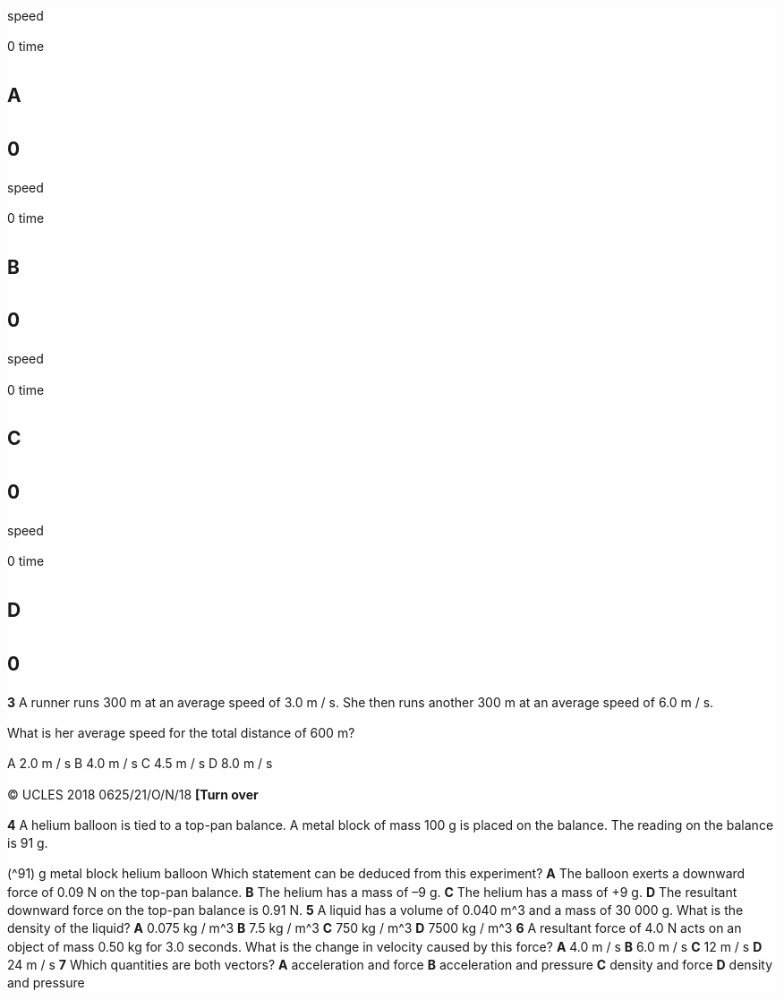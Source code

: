  speed 

 0 time 

## A 

## 0 

 speed 

 0 time 

## B 

## 0 

 speed 

 0 time 

## C 

## 0 

 speed 

 0 time 

## D 

## 0 

**3** A runner runs 300 m at an average speed of 3.0 m / s. She then runs another 300 m at an average speed of 6.0 m / s. 

 What is her average speed for the total distance of 600 m? 

 A 2.0 m / s B 4.0 m / s C 4.5 m / s D 8.0 m / s 


© UCLES 2018 0625/21/O/N/18 **[Turn over** 

**4** A helium balloon is tied to a top-pan balance. A metal block of mass 100 g is placed on the balance. The reading on the balance is 91 g. 

(^91) g metal block helium balloon Which statement can be deduced from this experiment? **A** The balloon exerts a downward force of 0.09 N on the top-pan balance. **B** The helium has a mass of –9 g. **C** The helium has a mass of +9 g. **D** The resultant downward force on the top-pan balance is 0.91 N. **5** A liquid has a volume of 0.040 m^3 and a mass of 30 000 g. What is the density of the liquid? **A** 0.075 kg / m^3 **B** 7.5 kg / m^3 **C** 750 kg / m^3 **D** 7500 kg / m^3 **6** A resultant force of 4.0 N acts on an object of mass 0.50 kg for 3.0 seconds. What is the change in velocity caused by this force? **A** 4.0 m / s **B** 6.0 m / s **C** 12 m / s **D** 24 m / s **7** Which quantities are both vectors? **A** acceleration and force **B** acceleration and pressure **C** density and force **D** density and pressure 
